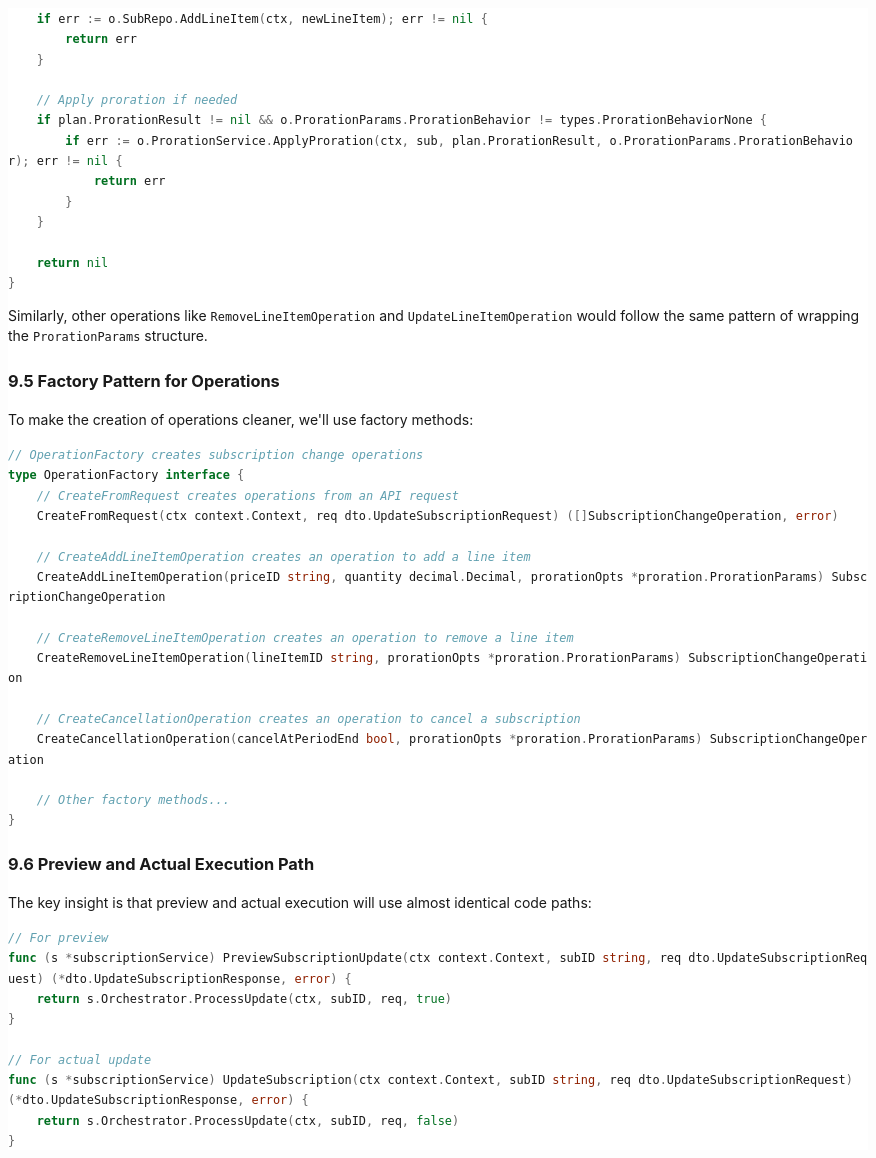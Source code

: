 ```go
    if err := o.SubRepo.AddLineItem(ctx, newLineItem); err != nil {
        return err
    }
    
    // Apply proration if needed
    if plan.ProrationResult != nil && o.ProrationParams.ProrationBehavior != types.ProrationBehaviorNone {
        if err := o.ProrationService.ApplyProration(ctx, sub, plan.ProrationResult, o.ProrationParams.ProrationBehavior); err != nil {
            return err
        }
    }
    
    return nil
}
```

Similarly, other operations like `RemoveLineItemOperation` and `UpdateLineItemOperation` would follow the same pattern of wrapping the `ProrationParams` structure.

### 9.5 Factory Pattern for Operations

To make the creation of operations cleaner, we'll use factory methods:

```go
// OperationFactory creates subscription change operations
type OperationFactory interface {
    // CreateFromRequest creates operations from an API request
    CreateFromRequest(ctx context.Context, req dto.UpdateSubscriptionRequest) ([]SubscriptionChangeOperation, error)
    
    // CreateAddLineItemOperation creates an operation to add a line item
    CreateAddLineItemOperation(priceID string, quantity decimal.Decimal, prorationOpts *proration.ProrationParams) SubscriptionChangeOperation
    
    // CreateRemoveLineItemOperation creates an operation to remove a line item
    CreateRemoveLineItemOperation(lineItemID string, prorationOpts *proration.ProrationParams) SubscriptionChangeOperation
    
    // CreateCancellationOperation creates an operation to cancel a subscription
    CreateCancellationOperation(cancelAtPeriodEnd bool, prorationOpts *proration.ProrationParams) SubscriptionChangeOperation
    
    // Other factory methods...
}
```

### 9.6 Preview and Actual Execution Path

The key insight is that preview and actual execution will use almost identical code paths:

```go
// For preview
func (s *subscriptionService) PreviewSubscriptionUpdate(ctx context.Context, subID string, req dto.UpdateSubscriptionRequest) (*dto.UpdateSubscriptionResponse, error) {
    return s.Orchestrator.ProcessUpdate(ctx, subID, req, true)
}

// For actual update
func (s *subscriptionService) UpdateSubscription(ctx context.Context, subID string, req dto.UpdateSubscriptionRequest) (*dto.UpdateSubscriptionResponse, error) {
    return s.Orchestrator.ProcessUpdate(ctx, subID, req, false)
}
```

